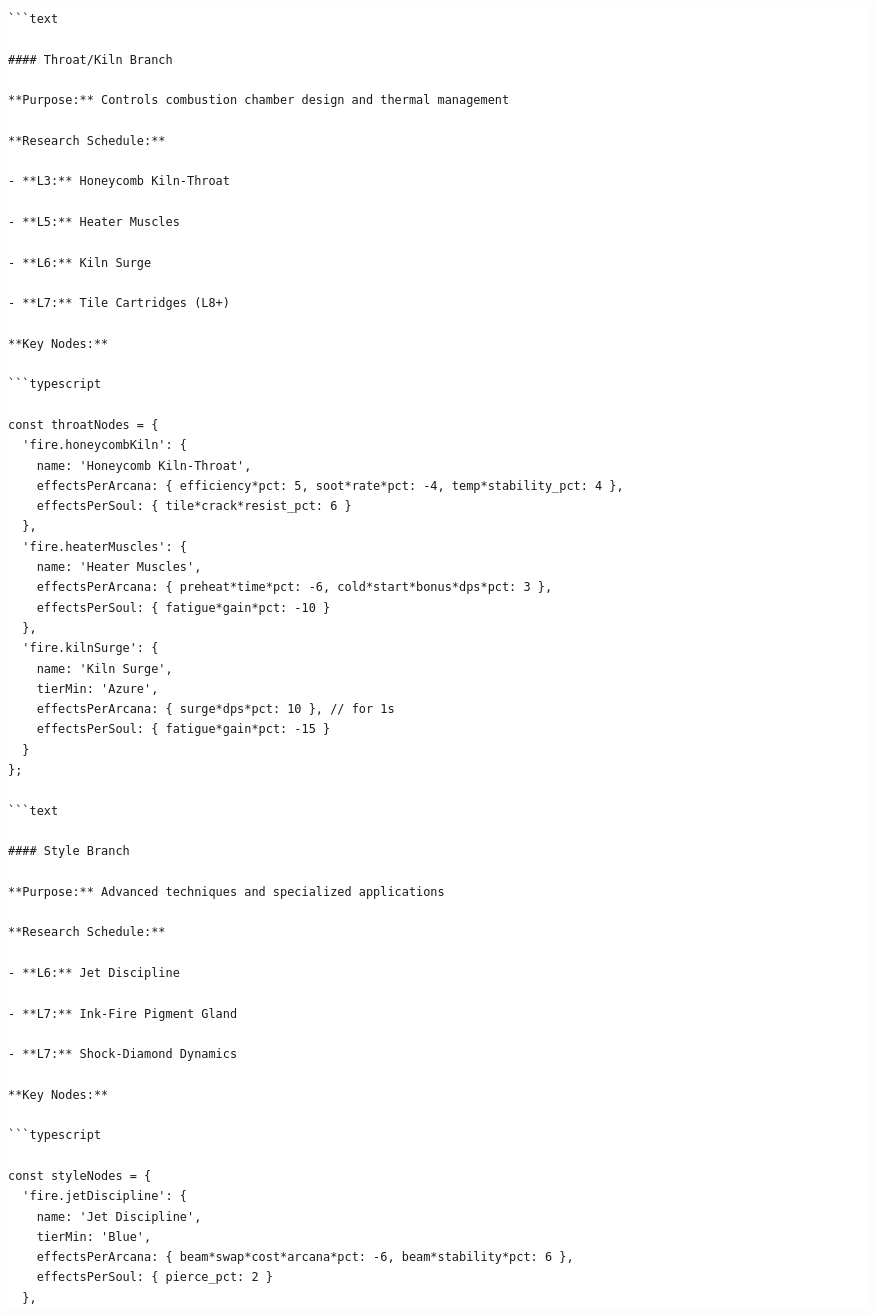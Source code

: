 ````text
```text

#### Throat/Kiln Branch

**Purpose:** Controls combustion chamber design and thermal management

**Research Schedule:**

- **L3:** Honeycomb Kiln-Throat

- **L5:** Heater Muscles

- **L6:** Kiln Surge

- **L7:** Tile Cartridges (L8+)

**Key Nodes:**

```typescript

const throatNodes = {
  'fire.honeycombKiln': {
    name: 'Honeycomb Kiln-Throat',
    effectsPerArcana: { efficiency*pct: 5, soot*rate*pct: -4, temp*stability_pct: 4 },
    effectsPerSoul: { tile*crack*resist_pct: 6 }
  },
  'fire.heaterMuscles': {
    name: 'Heater Muscles',
    effectsPerArcana: { preheat*time*pct: -6, cold*start*bonus*dps*pct: 3 },
    effectsPerSoul: { fatigue*gain*pct: -10 }
  },
  'fire.kilnSurge': {
    name: 'Kiln Surge',
    tierMin: 'Azure',
    effectsPerArcana: { surge*dps*pct: 10 }, // for 1s
    effectsPerSoul: { fatigue*gain*pct: -15 }
  }
};

```text

#### Style Branch

**Purpose:** Advanced techniques and specialized applications

**Research Schedule:**

- **L6:** Jet Discipline

- **L7:** Ink-Fire Pigment Gland

- **L7:** Shock-Diamond Dynamics

**Key Nodes:**

```typescript

const styleNodes = {
  'fire.jetDiscipline': {
    name: 'Jet Discipline',
    tierMin: 'Blue',
    effectsPerArcana: { beam*swap*cost*arcana*pct: -6, beam*stability*pct: 6 },
    effectsPerSoul: { pierce_pct: 2 }
  },
````